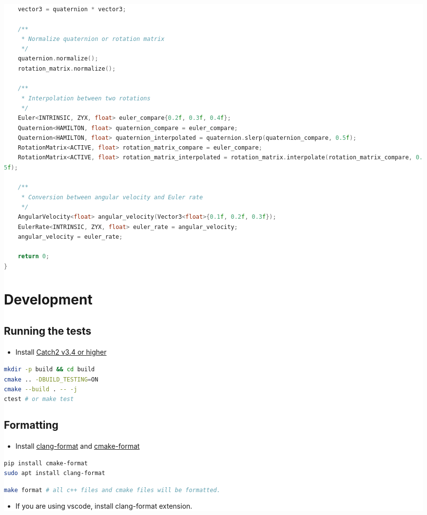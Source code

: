 ```cpp
    vector3 = quaternion * vector3;

    /**
     * Normalize quaternion or rotation matrix
     */
    quaternion.normalize();
    rotation_matrix.normalize();

    /**
     * Interpolation between two rotations
     */
    Euler<INTRINSIC, ZYX, float> euler_compare{0.2f, 0.3f, 0.4f};
    Quaternion<HAMILTON, float> quaternion_compare = euler_compare;
    Quaternion<HAMILTON, float> quaternion_interpolated = quaternion.slerp(quaternion_compare, 0.5f);
    RotationMatrix<ACTIVE, float> rotation_matrix_compare = euler_compare;
    RotationMatrix<ACTIVE, float> rotation_matrix_interpolated = rotation_matrix.interpolate(rotation_matrix_compare, 0.5f);

    /**
     * Conversion between angular velocity and Euler rate
     */
    AngularVelocity<float> angular_velocity(Vector3<float>{0.1f, 0.2f, 0.3f});
    EulerRate<INTRINSIC, ZYX, float> euler_rate = angular_velocity;
    angular_velocity = euler_rate;

    return 0;
}
```

# Development
## Running the tests
- Install [Catch2 v3.4 or higher](https://github.com/catchorg/Catch2)
```bash
mkdir -p build && cd build
cmake .. -DBUILD_TESTING=ON
cmake --build . -- -j
ctest # or make test
```

## Formatting
- Install [clang-format](https://clang.llvm.org/docs/ClangFormat.html) and [cmake-format](https://cmake-format.readthedocs.io/en/latest/)
```bash
pip install cmake-format
sudo apt install clang-format 
```
```bash
make format # all c++ files and cmake files will be formatted.
```
- If you are using vscode, install clang-format extension.
